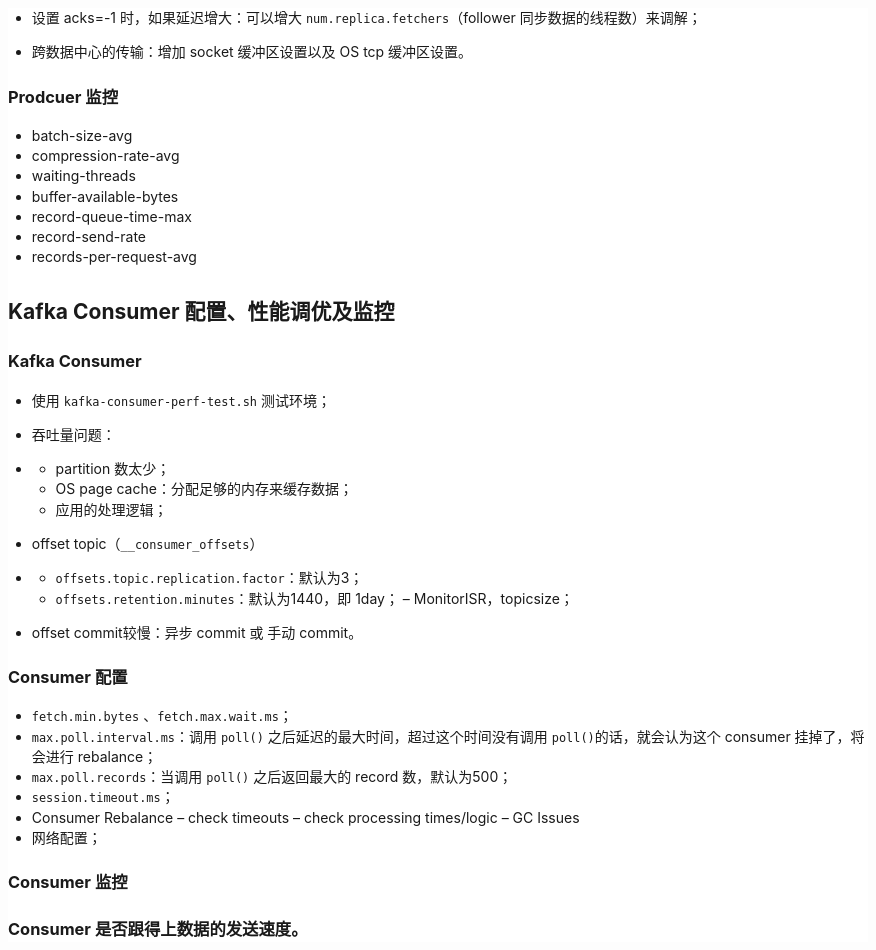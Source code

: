 - 设置 acks=-1 时，如果延迟增大：可以增大 `num.replica.fetchers`（follower 同步数据的线程数）来调解；

- 跨数据中心的传输：增加 socket 缓冲区设置以及 OS tcp 缓冲区设置。



### **Prodcuer 监控**

- batch-size-avg
- compression-rate-avg
- waiting-threads
- buffer-available-bytes
- record-queue-time-max
- record-send-rate
- records-per-request-avg



## **Kafka Consumer 配置、性能调优及监控**

### **Kafka Consumer**

- 使用 `kafka-consumer-perf-test.sh` 测试环境；

- 吞吐量问题：

- - partition 数太少；
  - OS page cache：分配足够的内存来缓存数据；
  - 应用的处理逻辑；

- offset topic（`__consumer_offsets`）

- - `offsets.topic.replication.factor`：默认为3；
  - `offsets.retention.minutes`：默认为1440，即 1day；
    – MonitorISR，topicsize；

- offset commit较慢：异步 commit 或 手动 commit。



### **Consumer 配置**

- `fetch.min.bytes` 、`fetch.max.wait.ms`；
- `max.poll.interval.ms`：调用 `poll()` 之后延迟的最大时间，超过这个时间没有调用 `poll()`的话，就会认为这个 consumer 挂掉了，将会进行 rebalance；
- `max.poll.records`：当调用 `poll()` 之后返回最大的 record 数，默认为500；
- `session.timeout.ms`；
- Consumer Rebalance
  – check timeouts
  – check processing times/logic
  – GC Issues
- 网络配置；



### **Consumer 监控**

### Consumer 是否跟得上数据的发送速度。
